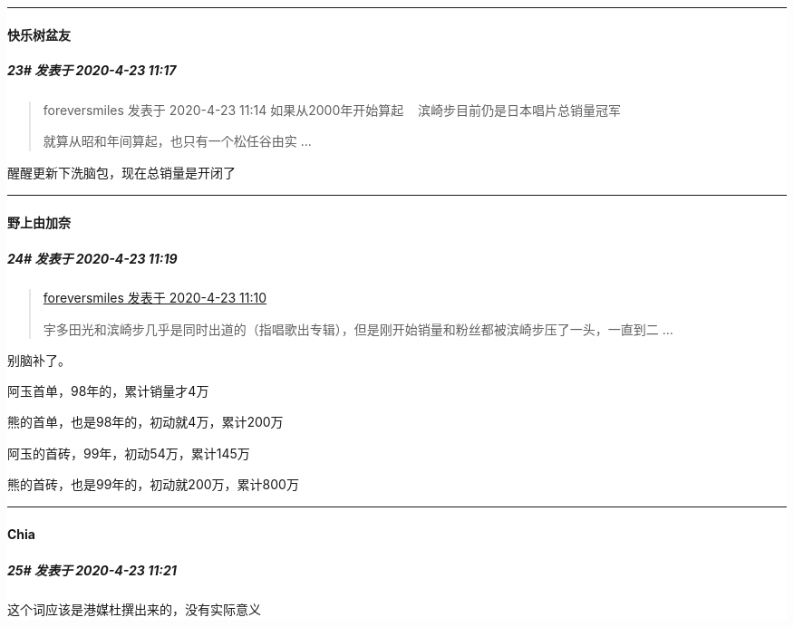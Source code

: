 





*****

####  快乐树盆友  
##### 23#       发表于 2020-4-23 11:17



<blockquote>foreversmiles 发表于 2020-4-23 11:14
如果从2000年开始算起    滨崎步目前仍是日本唱片总销量冠军


就算从昭和年间算起，也只有一个松任谷由实 ...</blockquote>
醒醒更新下洗脑包，现在总销量是开闭了







*****

####  野上由加奈  
##### 24#       发表于 2020-4-23 11:19



<blockquote><a href="httphttps://bbs.saraba1st.com/2b/forum.php?mod=redirect&amp;goto=findpost&amp;pid=47173187&amp;ptid=1925634" target="_blank">foreversmiles 发表于 2020-4-23 11:10</a>

宇多田光和滨崎步几乎是同时出道的（指唱歌出专辑），但是刚开始销量和粉丝都被滨崎步压了一头，一直到二 ...</blockquote>
别脑补了。

阿玉首单，98年的，累计销量才4万

熊的首单，也是98年的，初动就4万，累计200万

阿玉的首砖，99年，初动54万，累计145万

熊的首砖，也是99年的，初动就200万，累计800万







*****

####  Chia  
##### 25#       发表于 2020-4-23 11:21




这个词应该是港媒杜撰出来的，没有实际意义







